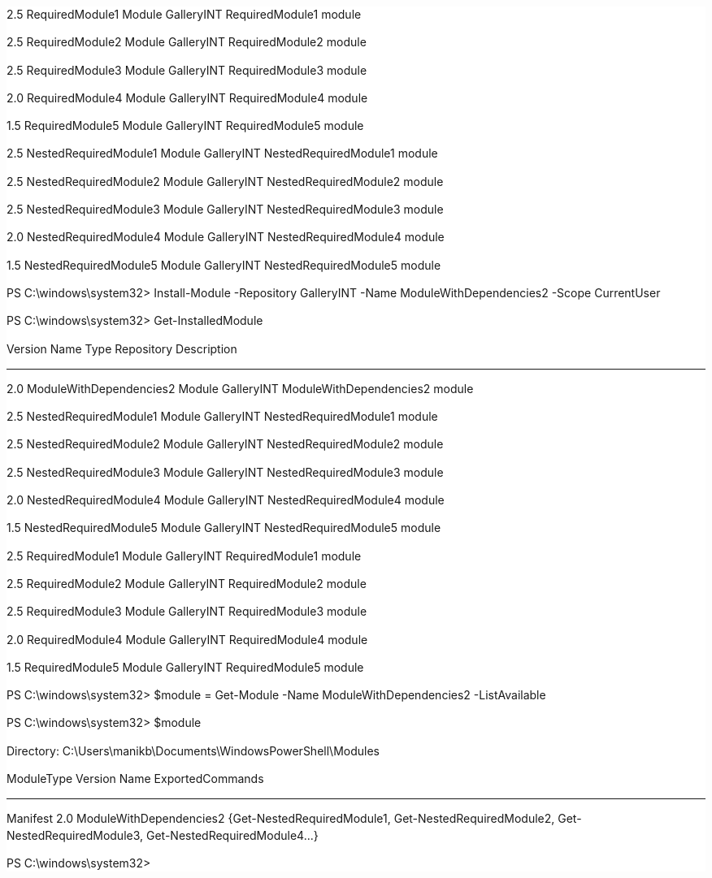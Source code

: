 2.5 RequiredModule1 Module GalleryINT RequiredModule1 module

2.5 RequiredModule2 Module GalleryINT RequiredModule2 module

2.5 RequiredModule3 Module GalleryINT RequiredModule3 module

2.0 RequiredModule4 Module GalleryINT RequiredModule4 module

1.5 RequiredModule5 Module GalleryINT RequiredModule5 module

2.5 NestedRequiredModule1 Module GalleryINT NestedRequiredModule1 module

2.5 NestedRequiredModule2 Module GalleryINT NestedRequiredModule2 module

2.5 NestedRequiredModule3 Module GalleryINT NestedRequiredModule3 module

2.0 NestedRequiredModule4 Module GalleryINT NestedRequiredModule4 module

1.5 NestedRequiredModule5 Module GalleryINT NestedRequiredModule5 module

PS C:\\windows\\system32&gt; Install-Module -Repository GalleryINT -Name ModuleWithDependencies2 -Scope CurrentUser

PS C:\\windows\\system32&gt; Get-InstalledModule

Version Name Type Repository Description

------- ---- ---- ---------- -----------

2.0 ModuleWithDependencies2 Module GalleryINT ModuleWithDependencies2 module

2.5 NestedRequiredModule1 Module GalleryINT NestedRequiredModule1 module

2.5 NestedRequiredModule2 Module GalleryINT NestedRequiredModule2 module

2.5 NestedRequiredModule3 Module GalleryINT NestedRequiredModule3 module

2.0 NestedRequiredModule4 Module GalleryINT NestedRequiredModule4 module

1.5 NestedRequiredModule5 Module GalleryINT NestedRequiredModule5 module

2.5 RequiredModule1 Module GalleryINT RequiredModule1 module

2.5 RequiredModule2 Module GalleryINT RequiredModule2 module

2.5 RequiredModule3 Module GalleryINT RequiredModule3 module

2.0 RequiredModule4 Module GalleryINT RequiredModule4 module

1.5 RequiredModule5 Module GalleryINT RequiredModule5 module

PS C:\\windows\\system32&gt; $module = Get-Module -Name ModuleWithDependencies2 -ListAvailable

PS C:\\windows\\system32&gt; $module

Directory: C:\\Users\\manikb\\Documents\\WindowsPowerShell\\Modules

ModuleType Version Name ExportedCommands

---------- ------- ---- ----------------

Manifest 2.0 ModuleWithDependencies2 {Get-NestedRequiredModule1, Get-NestedRequiredModule2, Get-NestedRequiredModule3, Get-NestedRequiredModule4...}

PS C:\\windows\\system32&gt;
